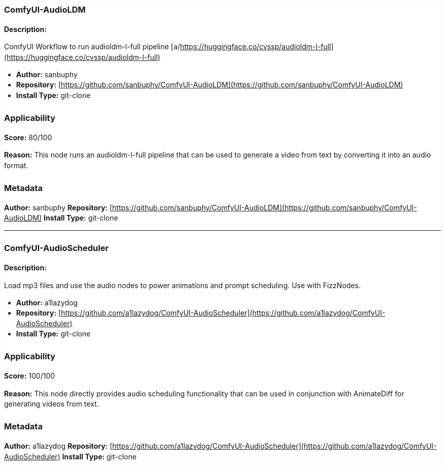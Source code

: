 ### ComfyUI-AudioLDM

**Description:**

ComfyUI Workflow to run audioldm-l-full pipeline
[a/https://huggingface.co/cvssp/audioldm-l-full](https://huggingface.co/cvssp/audioldm-l-full)

- **Author:** sanbuphy
- **Repository:** [https://github.com/sanbuphy/ComfyUI-AudioLDM](https://github.com/sanbuphy/ComfyUI-AudioLDM)
- **Install Type:** git-clone


### Applicability

**Score:** 80/100

**Reason:** This node runs an audioldm-l-full pipeline that can be used to generate a video from text by converting it into an audio format.

### Metadata
**Author:** sanbuphy
**Repository:** [https://github.com/sanbuphy/ComfyUI-AudioLDM](https://github.com/sanbuphy/ComfyUI-AudioLDM)
**Install Type:** git-clone

---

### ComfyUI-AudioScheduler

**Description:**

Load mp3 files and use the audio nodes to power animations and prompt scheduling. Use with FizzNodes.

- **Author:** a1lazydog
- **Repository:** [https://github.com/a1lazydog/ComfyUI-AudioScheduler](https://github.com/a1lazydog/ComfyUI-AudioScheduler)
- **Install Type:** git-clone


### Applicability

**Score:** 100/100

**Reason:** This node directly provides audio scheduling functionality that can be used in conjunction with AnimateDiff for generating videos from text.

### Metadata
**Author:** a1lazydog
**Repository:** [https://github.com/a1lazydog/ComfyUI-AudioScheduler](https://github.com/a1lazydog/ComfyUI-AudioScheduler)
**Install Type:** git-clone

